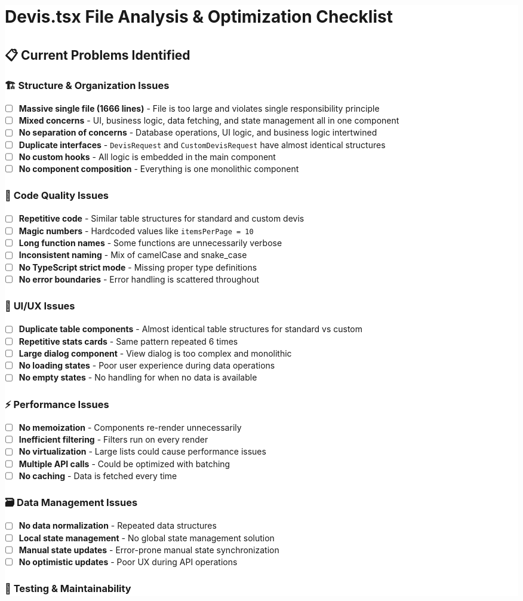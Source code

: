 # Devis.tsx File Analysis & Optimization Checklist

## 📋 Current Problems Identified

### 🏗️ **Structure & Organization Issues**

- [ ] **Massive single file (1666 lines)** - File is too large and violates single responsibility principle
- [ ] **Mixed concerns** - UI, business logic, data fetching, and state management all in one component
- [ ] **No separation of concerns** - Database operations, UI logic, and business logic intertwined
- [ ] **Duplicate interfaces** - `DevisRequest` and `CustomDevisRequest` have almost identical structures
- [ ] **No custom hooks** - All logic is embedded in the main component
- [ ] **No component composition** - Everything is one monolithic component

### 🔧 **Code Quality Issues**

- [ ] **Repetitive code** - Similar table structures for standard and custom devis
- [ ] **Magic numbers** - Hardcoded values like `itemsPerPage = 10`
- [ ] **Long function names** - Some functions are unnecessarily verbose
- [ ] **Inconsistent naming** - Mix of camelCase and snake_case
- [ ] **No TypeScript strict mode** - Missing proper type definitions
- [ ] **No error boundaries** - Error handling is scattered throughout

### 🎨 **UI/UX Issues**

- [ ] **Duplicate table components** - Almost identical table structures for standard vs custom
- [ ] **Repetitive stats cards** - Same pattern repeated 6 times
- [ ] **Large dialog component** - View dialog is too complex and monolithic
- [ ] **No loading states** - Poor user experience during data operations
- [ ] **No empty states** - No handling for when no data is available

### ⚡ **Performance Issues**

- [ ] **No memoization** - Components re-render unnecessarily
- [ ] **Inefficient filtering** - Filters run on every render
- [ ] **No virtualization** - Large lists could cause performance issues
- [ ] **Multiple API calls** - Could be optimized with batching
- [ ] **No caching** - Data is fetched every time

### 🗃️ **Data Management Issues**

- [ ] **No data normalization** - Repeated data structures
- [ ] **Local state management** - No global state management solution
- [ ] **Manual state updates** - Error-prone manual state synchronization
- [ ] **No optimistic updates** - Poor UX during API operations

### 🧪 **Testing & Maintainability**
